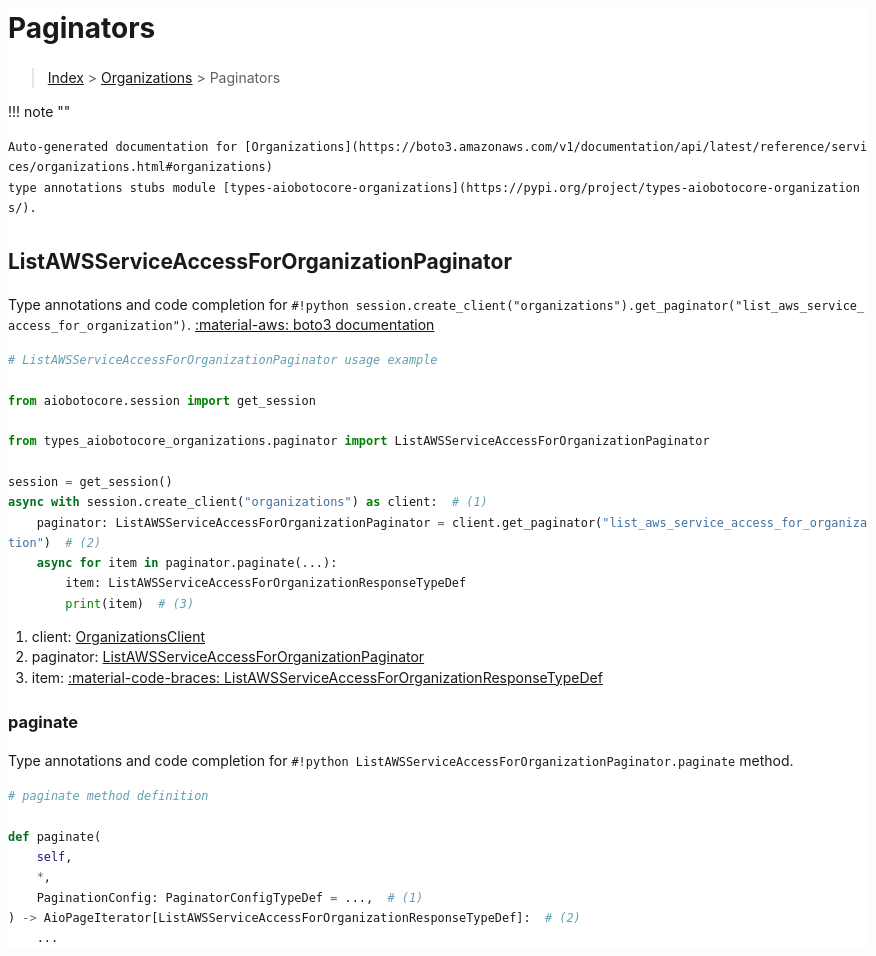 # Paginators

> [Index](../README.md) > [Organizations](./README.md) > Paginators

!!! note ""

    Auto-generated documentation for [Organizations](https://boto3.amazonaws.com/v1/documentation/api/latest/reference/services/organizations.html#organizations)
    type annotations stubs module [types-aiobotocore-organizations](https://pypi.org/project/types-aiobotocore-organizations/).

## ListAWSServiceAccessForOrganizationPaginator

Type annotations and code completion for `#!python session.create_client("organizations").get_paginator("list_aws_service_access_for_organization")`.
[:material-aws: boto3 documentation](https://boto3.amazonaws.com/v1/documentation/api/latest/reference/services/organizations/paginator/ListAWSServiceAccessForOrganization.html#Organizations.Paginator.ListAWSServiceAccessForOrganization)

```python
# ListAWSServiceAccessForOrganizationPaginator usage example

from aiobotocore.session import get_session

from types_aiobotocore_organizations.paginator import ListAWSServiceAccessForOrganizationPaginator

session = get_session()
async with session.create_client("organizations") as client:  # (1)
    paginator: ListAWSServiceAccessForOrganizationPaginator = client.get_paginator("list_aws_service_access_for_organization")  # (2)
    async for item in paginator.paginate(...):
        item: ListAWSServiceAccessForOrganizationResponseTypeDef
        print(item)  # (3)
```

1. client: [OrganizationsClient](./client.md)
2. paginator: [ListAWSServiceAccessForOrganizationPaginator](./paginators.md#listawsserviceaccessfororganizationpaginator)
3. item: [:material-code-braces: ListAWSServiceAccessForOrganizationResponseTypeDef](./type_defs.md#listawsserviceaccessfororganizationresponsetypedef) 


### paginate

Type annotations and code completion for `#!python ListAWSServiceAccessForOrganizationPaginator.paginate` method.

```python
# paginate method definition

def paginate(
    self,
    *,
    PaginationConfig: PaginatorConfigTypeDef = ...,  # (1)
) -> AioPageIterator[ListAWSServiceAccessForOrganizationResponseTypeDef]:  # (2)
    ...
```
